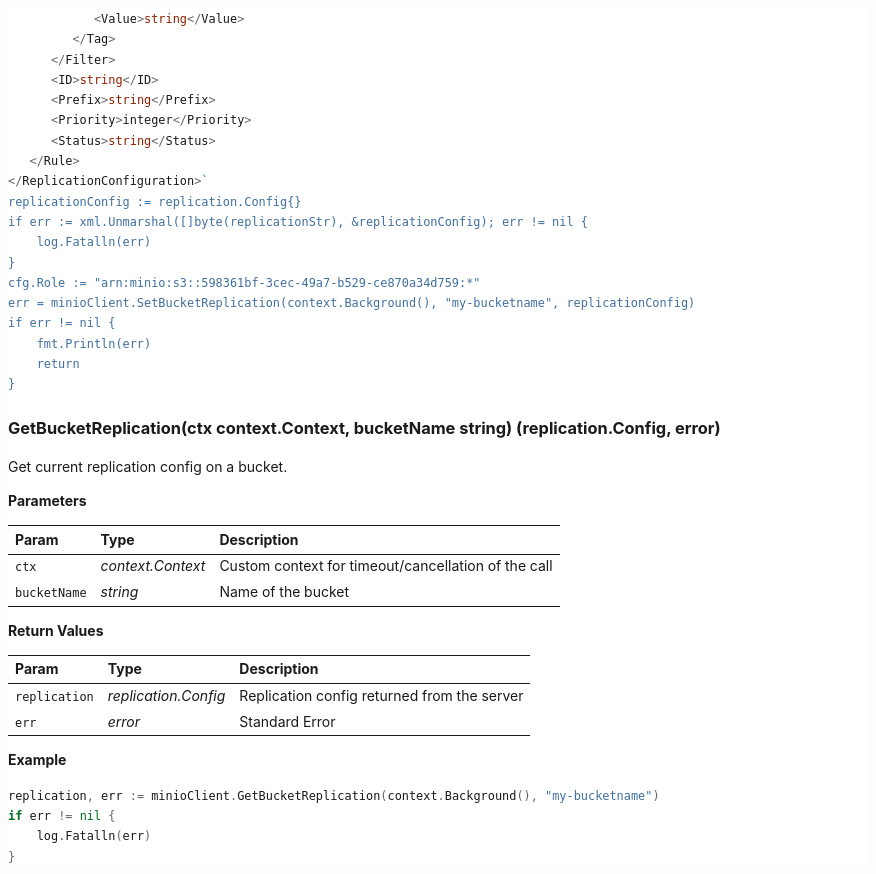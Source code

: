 ```go
            <Value>string</Value>
         </Tag>
      </Filter>
      <ID>string</ID>
      <Prefix>string</Prefix>
      <Priority>integer</Priority>
      <Status>string</Status>
   </Rule>
</ReplicationConfiguration>`
replicationConfig := replication.Config{}
if err := xml.Unmarshal([]byte(replicationStr), &replicationConfig); err != nil {
    log.Fatalln(err)
}
cfg.Role := "arn:minio:s3::598361bf-3cec-49a7-b529-ce870a34d759:*"
err = minioClient.SetBucketReplication(context.Background(), "my-bucketname", replicationConfig)
if err != nil {
    fmt.Println(err)
    return
}
```

<a name="GetBucketReplication"></a>

### GetBucketReplication(ctx context.Context, bucketName string) (replication.Config, error)

Get current replication config on a bucket.

**Parameters**

| Param        | Type              | Description                                         |
| :----------- | :---------------- | :-------------------------------------------------- |
| `ctx`        | _context.Context_ | Custom context for timeout/cancellation of the call |
| `bucketName` | _string_          | Name of the bucket                                  |

**Return Values**

| Param         | Type                 | Description                                 |
| :------------ | :------------------- | :------------------------------------------ |
| `replication` | _replication.Config_ | Replication config returned from the server |
| `err`         | _error_              | Standard Error                              |

**Example**

```go
replication, err := minioClient.GetBucketReplication(context.Background(), "my-bucketname")
if err != nil {
    log.Fatalln(err)
}
```

<a name="RemoveBucketReplication"></a>

